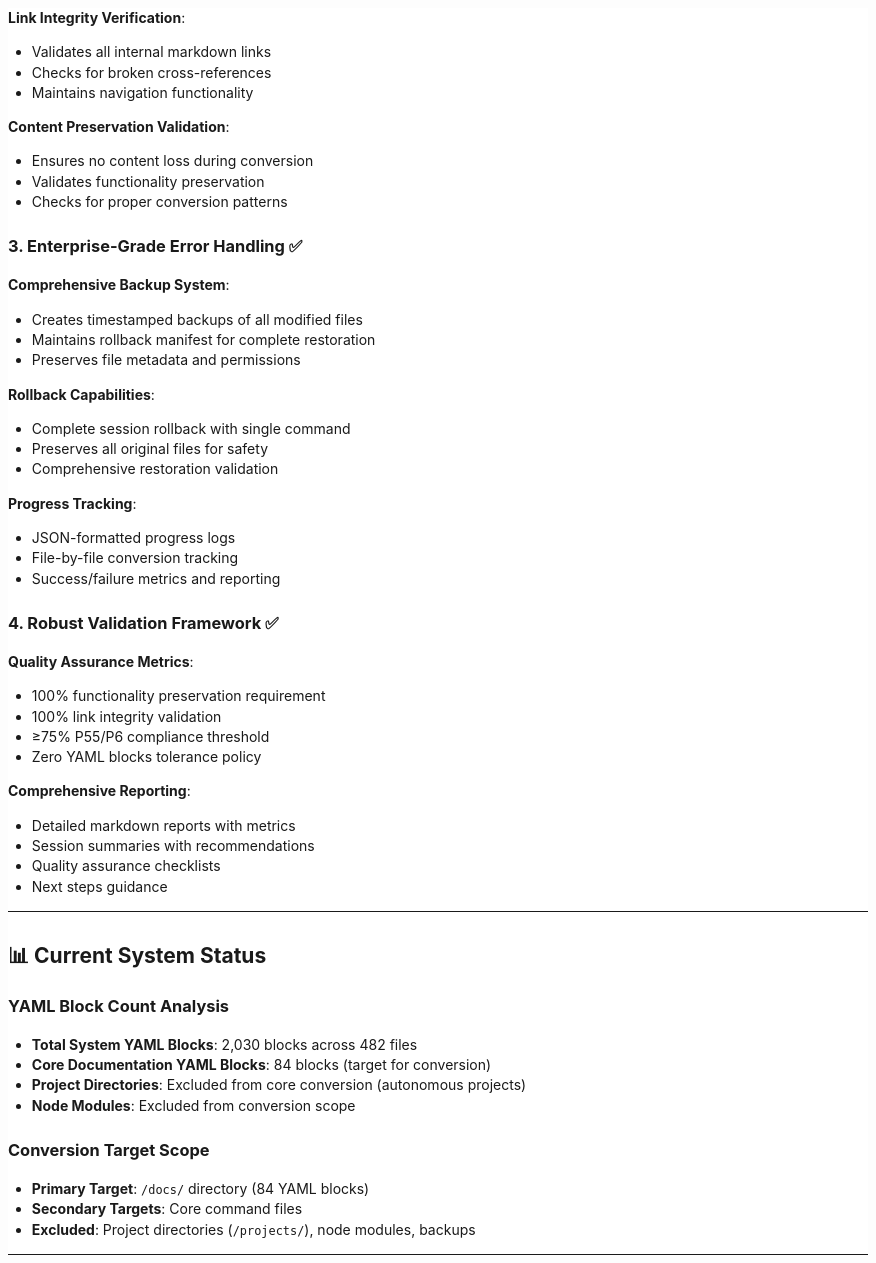 **Link Integrity Verification**:
- Validates all internal markdown links
- Checks for broken cross-references
- Maintains navigation functionality

**Content Preservation Validation**:
- Ensures no content loss during conversion
- Validates functionality preservation
- Checks for proper conversion patterns

### **3. Enterprise-Grade Error Handling** ✅

**Comprehensive Backup System**:
- Creates timestamped backups of all modified files
- Maintains rollback manifest for complete restoration
- Preserves file metadata and permissions

**Rollback Capabilities**:
- Complete session rollback with single command
- Preserves all original files for safety
- Comprehensive restoration validation

**Progress Tracking**:
- JSON-formatted progress logs
- File-by-file conversion tracking
- Success/failure metrics and reporting

### **4. Robust Validation Framework** ✅

**Quality Assurance Metrics**:
- 100% functionality preservation requirement
- 100% link integrity validation
- ≥75% P55/P6 compliance threshold
- Zero YAML blocks tolerance policy

**Comprehensive Reporting**:
- Detailed markdown reports with metrics
- Session summaries with recommendations
- Quality assurance checklists
- Next steps guidance

---

## 📊 Current System Status

### **YAML Block Count Analysis**
- **Total System YAML Blocks**: 2,030 blocks across 482 files
- **Core Documentation YAML Blocks**: 84 blocks (target for conversion)
- **Project Directories**: Excluded from core conversion (autonomous projects)
- **Node Modules**: Excluded from conversion scope

### **Conversion Target Scope**
- **Primary Target**: `/docs/` directory (84 YAML blocks)
- **Secondary Targets**: Core command files
- **Excluded**: Project directories (`/projects/`), node modules, backups

---